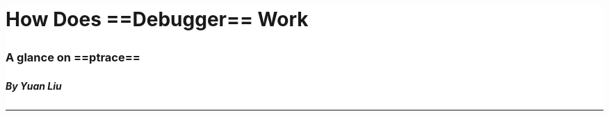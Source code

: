 

<style type="text/css">
  .reveal {font-size: 24pt;}
  .reveal p {
    text-align: left;
  }
  .reveal ul {
    display: block;
  }
  .reveal ol {
    display: block;
  }
  .reveal pre {
    font-size: 0.8em;
  }
  .reveal code {
    white-space: pre-wrap;
    color: #dcdcdc;
    background: #3f3f3f;
    font-size: 0.8em;
  }
  .reveal .slides > section, .reveal .slides > section > section {
    line-height: 1.1;
    font-weight: inherit;
  }
</style>

<style>
body.slide-view .slide_wrapper, body.to-pdf .slide_wrapper {
  font-size: 24pt;
  line-height:1;
}
body.slide-view .slide_wrapper ul > li, body.slide-view .slide_wrapper ol > li, body.to-pdf .slide_wrapper ul > li, body.to-pdf .slide_wrapper ol > li {
    margin: 0.05em 0; }
body.slide-view .slide_wrapper code, body.to-pdf .slide_wrapper code {
  white-space: pre-wrap;
}
/*
body.slide-view .slide_wrapper pre code, body.to-pdf .slide_wrapper pre code {
  padding: 1.5em 0.5em
}
*/
</style>

# How Does ==Debugger== Work
### A glance on ==ptrace==
##### By Yuan Liu

---
